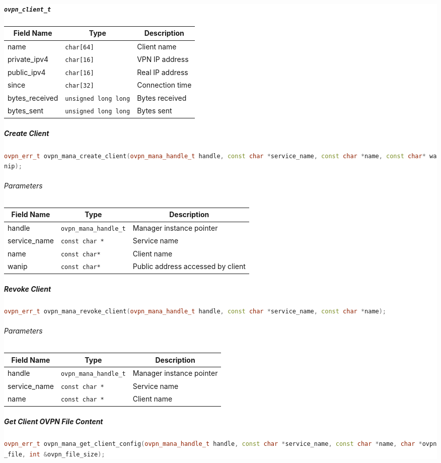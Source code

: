 ##### `ovpn_client_t`

| Field Name      | Type                 | Description   |
| --------------- | -------------------- | ------------- |
| name            | `char[64]`           | Client name   |
| private_ipv4    | `char[16]`           | VPN IP address |
| public_ipv4     | `char[16]`           | Real IP address |
| since           | `char[32]`           | Connection time |
| bytes_received  | `unsigned long long` | Bytes received |
| bytes_sent      | `unsigned long long` | Bytes sent     |

##### Create Client

```cpp
ovpn_err_t ovpn_mana_create_client(ovpn_mana_handle_t handle, const char *service_name, const char *name, const char* wanip);
```

###### Parameters

| Field Name   | Type                 | Description                    |
| ---------- | -------------------- | ------------------------------ |
| handle     | `ovpn_mana_handle_t` | Manager instance pointer       |
| service_name | `const char *`       | Service name                   |
| name       | `const char*`        | Client name                    |
| wanip      | `const char*`        | Public address accessed by client |

##### Revoke Client

```cpp
ovpn_err_t ovpn_mana_revoke_client(ovpn_mana_handle_t handle, const char *service_name, const char *name);
```

###### Parameters

| Field Name   | Type                 | Description          |
| ---------- | -------------------- | -------------------- |
| handle     | `ovpn_mana_handle_t` | Manager instance pointer |
| service_name | `const char *`       | Service name         |
| name       | `const char *`       | Client name          |

##### Get Client OVPN File Content

```cpp
ovpn_err_t ovpn_mana_get_client_config(ovpn_mana_handle_t handle, const char *service_name, const char *name, char *ovpn_file, int &ovpn_file_size);
```
